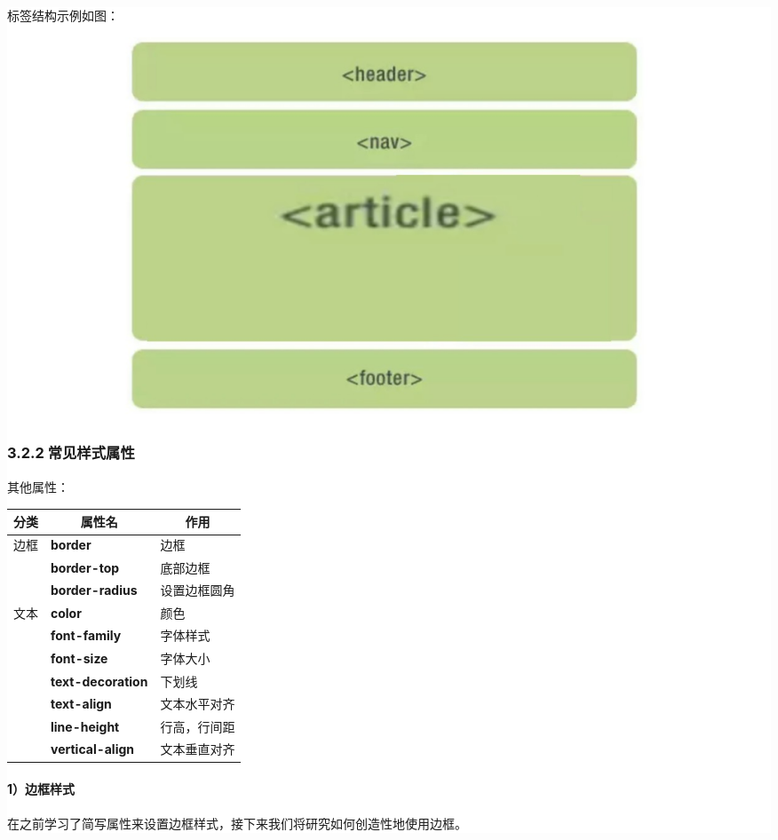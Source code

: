 标签结构示例如图：

![](2img/yuyi.jpg)

### 3.2.2 常见样式属性

其他属性：

| 分类 | 属性名              | 作用         |
| ---- | ------------------- | ------------ |
| 边框 | **border**          | 边框         |
|      | **border-top**      | 底部边框     |
|      | **border-radius**   | 设置边框圆角 |
| 文本 | **color**           | 颜色         |
|      | **font-family**     | 字体样式     |
|      | **font-size**       | 字体大小     |
|      | **text-decoration** | 下划线       |
|      | **text-align**      | 文本水平对齐 |
|      | **line-height**     | 行高，行间距 |
|      | **vertical-align**  | 文本垂直对齐 |

#### 1）边框样式

在之前学习了简写属性来设置边框样式，接下来我们将研究如何创造性地使用边框。
